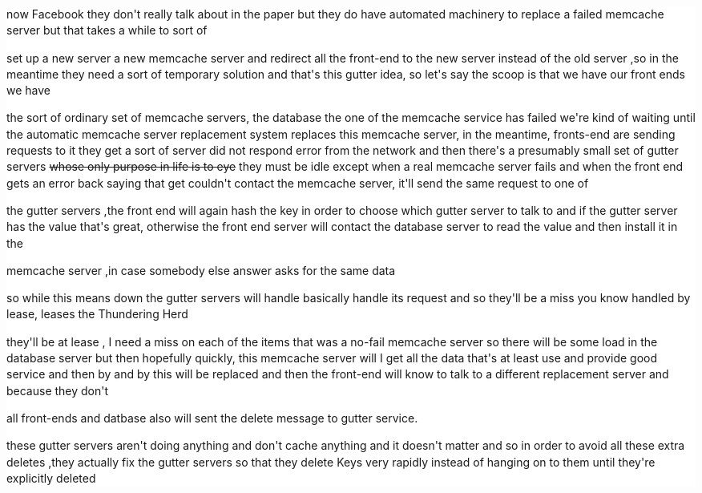 

now Facebook they don't really talk about in the paper but they do have automated machinery to replace a failed memcache server but that takes a while to sort of

set up a new server a new memcache server and redirect all the front-end to the new server instead of the old server ,so in the meantime they need a sort of temporary solution and that's this gutter idea, so let's say the scoop is that we have our front ends we have

the sort of ordinary set of memcache servers, the database the one of the memcache service has failed we're kind of waiting until the automatic memcache server replacement system replaces this memcache server, in the meantime, fronts-end are sending requests to it they get a sort of server did not respond error from the network and then there's a presumably small set of gutter servers ~~whose only purpose in life is to eye~~ they must be idle except when a real memcache server fails and when the front end gets an error back saying that get couldn't contact the memcache server, it'll send the same request to one of

the gutter servers ,the front end will again hash the key in order to choose which gutter server to talk to and if the gutter server has the value that's great, otherwise the front end server will contact the database server to read the value and then install it in the

memcache server ,in case somebody else answer asks for the same data

so while this means down the gutter servers will handle basically handle its request and so they'll be a miss you know handled by lease, leases the Thundering Herd



they'll be at lease , I need a miss on each of the items that was a no-fail memcache server so there will be some load in the database server but then hopefully quickly, this memcache server will I get all the data that's at least use and provide good service and then by and by this will be replaced and then the front-end will know to talk to a different replacement server and because they don't





all front-ends and datbase also will sent the delete message to gutter service.

these gutter servers aren't doing anything and don't cache anything and it doesn't matter and so in order to avoid all these extra deletes ,they actually fix the gutter servers so that they delete Keys very rapidly instead of hanging on to them until they're explicitly deleted


